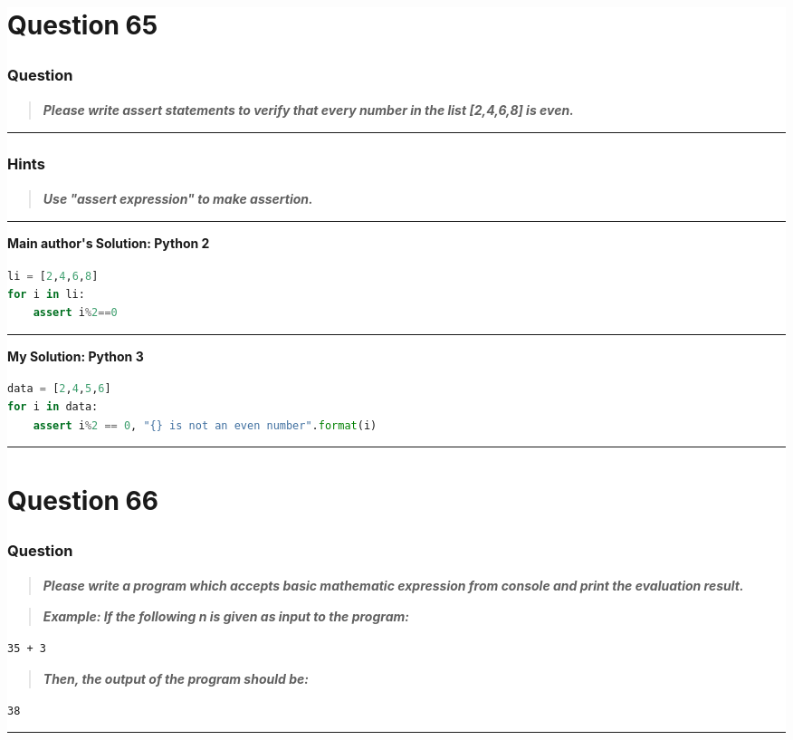 # Question 65

### **Question**

> **_Please write assert statements to verify that every number in the list [2,4,6,8] is even._**

---

### Hints

> **_Use "assert expression" to make assertion._**

---

**Main author's Solution: Python 2**

```python
li = [2,4,6,8]
for i in li:
    assert i%2==0
```

---

**My Solution: Python 3**

```python
data = [2,4,5,6]
for i in data:
    assert i%2 == 0, "{} is not an even number".format(i)
```

---

# Question 66

### **Question**

> **_Please write a program which accepts basic mathematic expression from console and print the evaluation result._**

> **_Example:
> If the following n is given as input to the program:_**

```
35 + 3
```

> **_Then, the output of the program should be:_**

```
38
```

---
